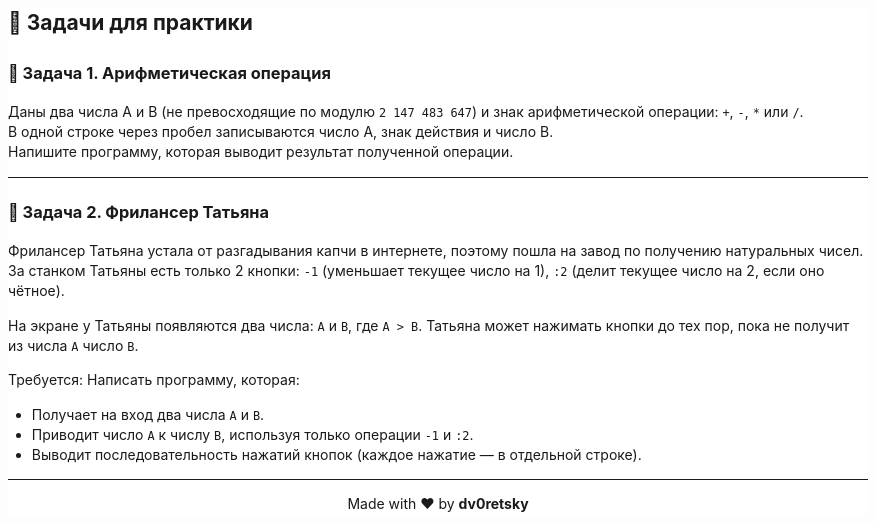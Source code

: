 ## 📌 Задачи для практики

### 🔹 Задача 1. Арифметическая операция

Даны два числа A и B (не превосходящие по модулю `2 147 483 647`) и знак арифметической операции: `+`, `-`, `*` или `/`.  
В одной строке через пробел записываются число A, знак действия и число B.  
Напишите программу, которая выводит результат полученной операции.

---

### 🔹 Задача 2. Фрилансер Татьяна

Фрилансер Татьяна устала от разгадывания капчи в интернете, поэтому пошла на завод по получению натуральных чисел.
За станком Татьяны есть только 2 кнопки:
`-1` (уменьшает текущее число на 1),
`:2` (делит текущее число на 2, если оно чётное).

На экране у Татьяны появляются два числа: `A` и `B`, где `A > B`.
Татьяна может нажимать кнопки до тех пор, пока не получит из числа `A` число `B`.

Требуется:
Написать программу, которая:
- Получает на вход два числа `A` и `B`.
- Приводит число `A` к числу `B`, используя только операции `-1` и `:2`.
- Выводит последовательность нажатий кнопок (каждое нажатие — в отдельной строке). 

---

<div align="center"> Made with ❤️ by <b>dv0retsky</b> </div>







